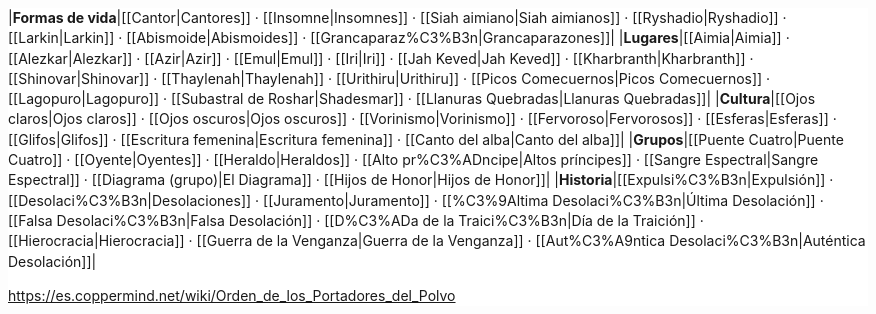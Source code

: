 |**Formas de vida**|[[Cantor\|Cantores]] · [[Insomne\|Insomnes]] · [[Siah aimiano\|Siah aimianos]] · [[Ryshadio\|Ryshadio]] · [[Larkin\|Larkin]] · [[Abismoide\|Abismoides]] · [[Grancaparaz%C3%B3n\|Grancaparazones]]|
|**Lugares**|[[Aimia\|Aimia]] · [[Alezkar\|Alezkar]] · [[Azir\|Azir]] · [[Emul\|Emul]] · [[Iri\|Iri]] · [[Jah Keved\|Jah Keved]] · [[Kharbranth\|Kharbranth]] · [[Shinovar\|Shinovar]] · [[Thaylenah\|Thaylenah]] · [[Urithiru\|Urithiru]] · [[Picos Comecuernos\|Picos Comecuernos]] · [[Lagopuro\|Lagopuro]] · [[Subastral de Roshar\|Shadesmar]] · [[Llanuras Quebradas\|Llanuras Quebradas]]|
|**Cultura**|[[Ojos claros\|Ojos claros]] · [[Ojos oscuros\|Ojos oscuros]] · [[Vorinismo\|Vorinismo]] · [[Fervoroso\|Fervorosos]] · [[Esferas\|Esferas]] · [[Glifos\|Glifos]] · [[Escritura femenina\|Escritura femenina]] · [[Canto del alba\|Canto del alba]]|
|**Grupos**|[[Puente Cuatro\|Puente Cuatro]] · [[Oyente\|Oyentes]] · [[Heraldo\|Heraldos]] · [[Alto pr%C3%ADncipe\|Altos príncipes]] · [[Sangre Espectral\|Sangre Espectral]] · [[Diagrama (grupo)\|El Diagrama]] · [[Hijos de Honor\|Hijos de Honor]]|
|**Historia**|[[Expulsi%C3%B3n\|Expulsión]] · [[Desolaci%C3%B3n\|Desolaciones]] · [[Juramento\|Juramento]] · [[%C3%9Altima Desolaci%C3%B3n\|Última Desolación]] · [[Falsa Desolaci%C3%B3n\|Falsa Desolación]] · [[D%C3%ADa de la Traici%C3%B3n\|Día de la Traición]] · [[Hierocracia\|Hierocracia]] · [[Guerra de la Venganza\|Guerra de la Venganza]] · [[Aut%C3%A9ntica Desolaci%C3%B3n\|Auténtica Desolación]]|



https://es.coppermind.net/wiki/Orden_de_los_Portadores_del_Polvo